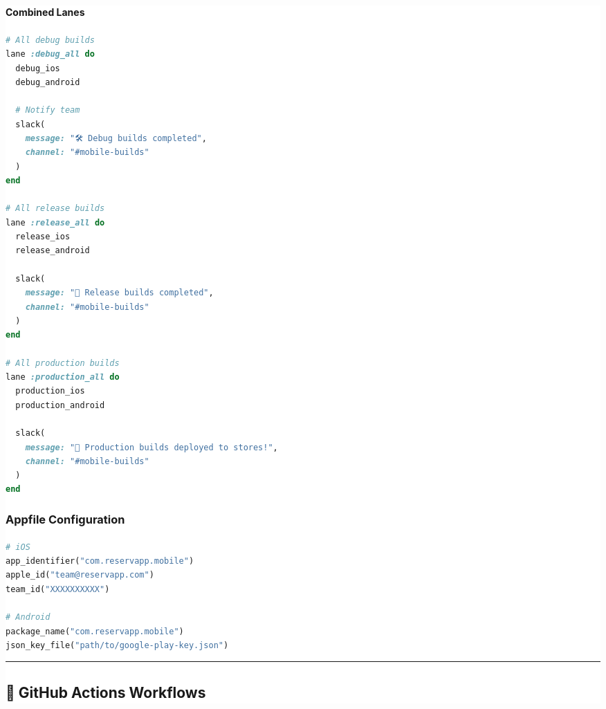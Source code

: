 #### Combined Lanes
```ruby
# All debug builds
lane :debug_all do
  debug_ios
  debug_android
  
  # Notify team
  slack(
    message: "🛠️ Debug builds completed",
    channel: "#mobile-builds"
  )
end

# All release builds
lane :release_all do
  release_ios
  release_android
  
  slack(
    message: "🚀 Release builds completed", 
    channel: "#mobile-builds"
  )
end

# All production builds
lane :production_all do
  production_ios
  production_android
  
  slack(
    message: "🎉 Production builds deployed to stores!",
    channel: "#mobile-builds"
  )
end
```

### Appfile Configuration
```ruby
# iOS
app_identifier("com.reservapp.mobile")
apple_id("team@reservapp.com") 
team_id("XXXXXXXXXX")

# Android
package_name("com.reservapp.mobile")
json_key_file("path/to/google-play-key.json")
```

---

## 🤖 GitHub Actions Workflows
